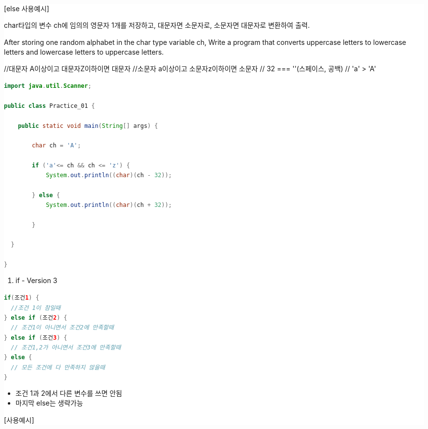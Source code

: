 
[else 사용예시]

char타입의 변수 ch에 임의의 영문자 1개를 저장하고,
대문자면 소문자로, 소문자면 대문자로 변환하여 출력.

After storing one random alphabet in the char type variable ch,
Write a program that converts uppercase letters to lowercase letters and lowercase letters to uppercase letters.

//대문자 A이상이고 대문자Z이하이면 대문자
//소문자 a이상이고 소문자z이하이면 소문자
// 32 === ''(스페이스, 공백)
// 'a' > 'A'

```java
import java.util.Scanner;

public class Practice_01 {

	public static void main(String[] args) {
		
		char ch = 'A';
		
		if ('a'<= ch && ch <= 'z') {
			System.out.println((char)(ch - 32));
			
		} else { 
			System.out.println((char)(ch + 32));
			
		}
	
  }

}
```

1. if - Version 3

```java
if(조건1) {
  //조건 1이 참일때
} else if (조건2) {
  // 조건1이 아니면서 조건2에 만족할때
} else if (조건3) {
  // 조건1,2가 아니면서 조건3에 만족할때
} else {
  // 모든 조건에 다 만족하지 않을때
}
```

- 조건 1과 2에서 다른 변수를 쓰면 안됨
- 마지막 else는 생략가능

[사용예시]
